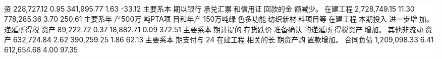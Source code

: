 资
228,727.12
0.95
341,995.77
1.63
-33.12
主要系本
期以银行
承兑汇票
和信用证
回款的金
额减少。
在建工程
2,728,749.15
11.30
778,285.36
3.70
250.61
主要系年
产500万
吨PTA项
目和年产
150万吨绿
色多功能
纺织新材
料项目等
在建工程
本期投入
进一步增
加。
递延所得税
资产
89,222.72
0.37
18,882.71
0.09
372.51
主要系本
期计提的
存货跌价
准备确认
的递延所
得税资产
增加。
其他非流动
资产
632,724.84
2.62
390,259.25
1.86
62.13
主要系本
期支付与
24
在建工程
相关的长
期资产购
置款增加。
合同负债
1,209,098.33
6.41
612,654.68
4.00
97.35